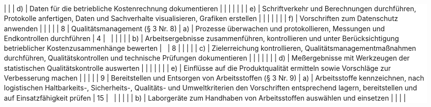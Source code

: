 |                                                       |                                                                                            | d)                                                                                                                                              | Daten für die betriebliche Kostenrechnung dokumentieren                                                                                                                                                        |                                                   |     |     |
|                                                       |                                                                                            | e)                                                                                                                                              | Schriftverkehr und Berechnungen durchführen, Protokolle anfertigen, Daten und Sachverhalte visualisieren, Grafiken erstellen                                                                                   |                                                   |     |     |
|                                                       |                                                                                            | f)                                                                                                                                              | Vorschriften zum Datenschutz anwenden                                                                                                                                                                          |                                                   |     |     |
| 8                                                     | Qualitätsmanagement (§ 3 Nr. 8)                                                            | a)                                                                                                                                              | Prozesse überwachen und protokollieren, Messungen und Endkontrollen durchführen                                                                                                                                | 4                                                 |     |     |
|                                                       |                                                                                            | b)                                                                                                                                              | Arbeitsergebnisse zusammenführen, kontrollieren und unter Berücksichtigung betrieblicher Kostenzusammenhänge bewerten                                                                                          |                                                   | 8   |     |
|                                                       |                                                                                            | c)                                                                                                                                              | Zielerreichung kontrollieren, Qualitätsmanagementmaßnahmen durchführen, Qualitätskontrollen und technische Prüfungen dokumentieren                                                                             |                                                   |     |     |
|                                                       |                                                                                            | d)                                                                                                                                              | Meßergebnisse mit Werkzeugen der statistischen Qualitätskontrolle auswerten                                                                                                                                    |                                                   |     |     |
|                                                       |                                                                                            | e)                                                                                                                                              | Einflüsse auf die Produktqualität ermitteln sowie Vorschläge zur Verbesserung machen                                                                                                                           |                                                   |     |     |
| 9                                                     | Bereitstellen und Entsorgen von Arbeitsstoffen (§ 3 Nr. 9)                                 | a)                                                                                                                                              | Arbeitsstoffe kennzeichnen, nach logistischen Haltbarkeits-, Sicherheits-, Qualitäts- und Umweltkriterien den Vorschriften entsprechend lagern, bereitstellen und auf Einsatzfähigkeit prüfen                  | 15                                                |     |     |
|                                                       |                                                                                            | b)                                                                                                                                              | Laborgeräte zum Handhaben von Arbeitsstoffen auswählen und einsetzen                                                                                                                                           |                                                   |     |     |